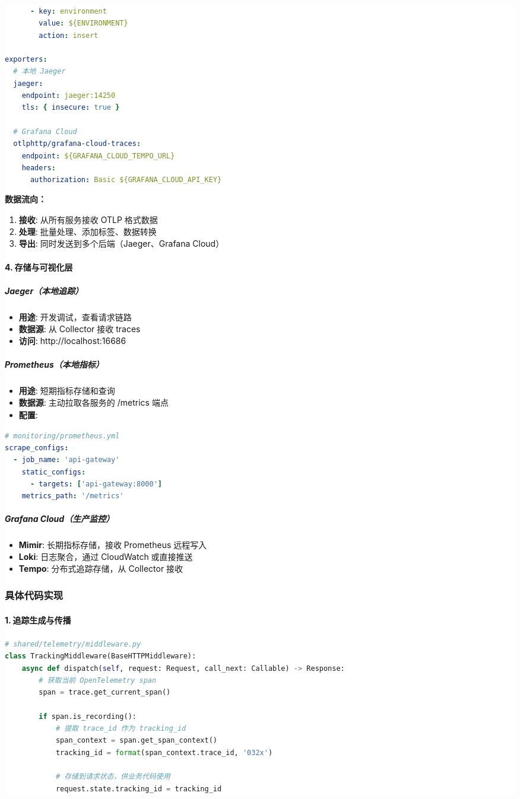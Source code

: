 ```yaml
      - key: environment
        value: ${ENVIRONMENT}
        action: insert

exporters:
  # 本地 Jaeger
  jaeger:
    endpoint: jaeger:14250
    tls: { insecure: true }
  
  # Grafana Cloud
  otlphttp/grafana-cloud-traces:
    endpoint: ${GRAFANA_CLOUD_TEMPO_URL}
    headers:
      authorization: Basic ${GRAFANA_CLOUD_API_KEY}
```

**数据流向：**
1. **接收**: 从所有服务接收 OTLP 格式数据
2. **处理**: 批量处理、添加标签、数据转换
3. **导出**: 同时发送到多个后端（Jaeger、Grafana Cloud）

#### **4. 存储与可视化层**

##### **Jaeger（本地追踪）**
- **用途**: 开发调试，查看请求链路
- **数据源**: 从 Collector 接收 traces
- **访问**: http://localhost:16686

##### **Prometheus（本地指标）**
- **用途**: 短期指标存储和查询
- **数据源**: 主动拉取各服务的 /metrics 端点
- **配置**:
```yaml
# monitoring/prometheus.yml
scrape_configs:
  - job_name: 'api-gateway'
    static_configs:
      - targets: ['api-gateway:8000']
    metrics_path: '/metrics'
```

##### **Grafana Cloud（生产监控）**
- **Mimir**: 长期指标存储，接收 Prometheus 远程写入
- **Loki**: 日志聚合，通过 CloudWatch 或直接推送
- **Tempo**: 分布式追踪存储，从 Collector 接收

### **具体代码实现**

#### **1. 追踪生成与传播**

```python
# shared/telemetry/middleware.py
class TrackingMiddleware(BaseHTTPMiddleware):
    async def dispatch(self, request: Request, call_next: Callable) -> Response:
        # 获取当前 OpenTelemetry span
        span = trace.get_current_span()
        
        if span.is_recording():
            # 提取 trace_id 作为 tracking_id
            span_context = span.get_span_context()
            tracking_id = format(span_context.trace_id, '032x')
            
            # 存储到请求状态，供业务代码使用
            request.state.tracking_id = tracking_id
```